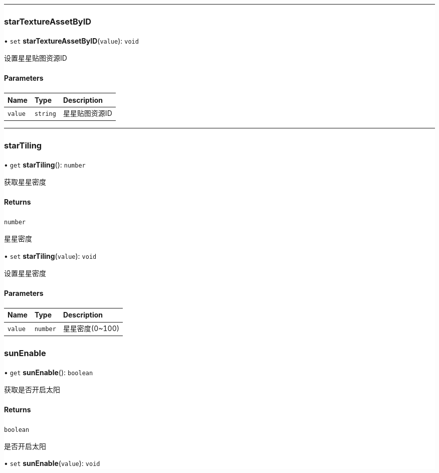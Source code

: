 ___

### starTextureAssetByID <Score text="starTextureAssetByID" /> 

• `set` **starTextureAssetByID**(`value`): `void` <Badge type="tip" text="client" />

设置星星贴图资源ID


#### Parameters

| Name | Type | Description |
| :------ | :------ | :------ |
| `value` | `string` | 星星贴图资源ID |


___

### starTiling <Score text="starTiling" /> 

• `get` **starTiling**(): `number` <Badge type="tip" text="client" />

获取星星密度


#### Returns

`number`

星星密度

• `set` **starTiling**(`value`): `void` <Badge type="tip" text="client" />

设置星星密度


#### Parameters

| Name | Type | Description |
| :------ | :------ | :------ |
| `value` | `number` | 星星密度(0~100) |



### sunEnable <Score text="sunEnable" /> 

• `get` **sunEnable**(): `boolean` <Badge type="tip" text="client" />

获取是否开启太阳


#### Returns

`boolean`

是否开启太阳

• `set` **sunEnable**(`value`): `void` <Badge type="tip" text="client" />
